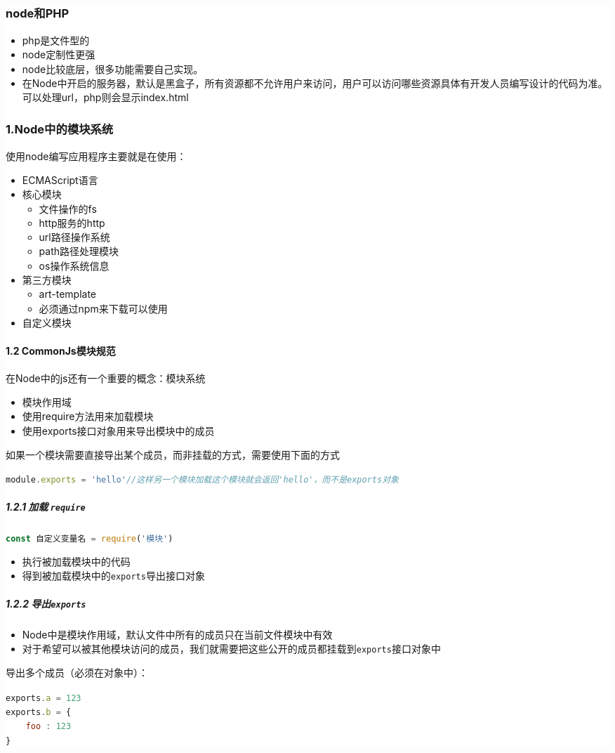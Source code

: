 ### node和PHP

- php是文件型的
- node定制性更强
- node比较底层，很多功能需要自己实现。
- 在Node中开启的服务器，默认是黑盒子，所有资源都不允许用户来访问，用户可以访问哪些资源具体有开发人员编写设计的代码为准。可以处理url，php则会显示index.html

### 1.Node中的模块系统

使用node编写应用程序主要就是在使用：

- ECMAScript语言
- 核心模块
  - 文件操作的fs
  - http服务的http
  - url路径操作系统
  - path路径处理模块
  - os操作系统信息
- 第三方模块
  - art-template
  - 必须通过npm来下载可以使用
- 自定义模块

#### 1.2 CommonJs模块规范

在Node中的js还有一个重要的概念：模块系统

- 模块作用域
- 使用require方法用来加载模块
- 使用exports接口对象用来导出模块中的成员

如果一个模块需要直接导出某个成员，而非挂载的方式，需要使用下面的方式

```javascript
module.exports = 'hello'//这样另一个模块加载这个模块就会返回'hello'，而不是exports对象
```

##### 1.2.1 加载 `require`

```javascript
const 自定义变量名 = require('模块')
```

- 执行被加载模块中的代码
- 得到被加载模块中的`exports`导出接口对象

##### 1.2.2 导出`exports`

- Node中是模块作用域，默认文件中所有的成员只在当前文件模块中有效
- 对于希望可以被其他模块访问的成员，我们就需要把这些公开的成员都挂载到`exports`接口对象中

导出多个成员（必须在对象中）：

```javascript
exports.a = 123
exports.b = {
    foo : 123
}
```

